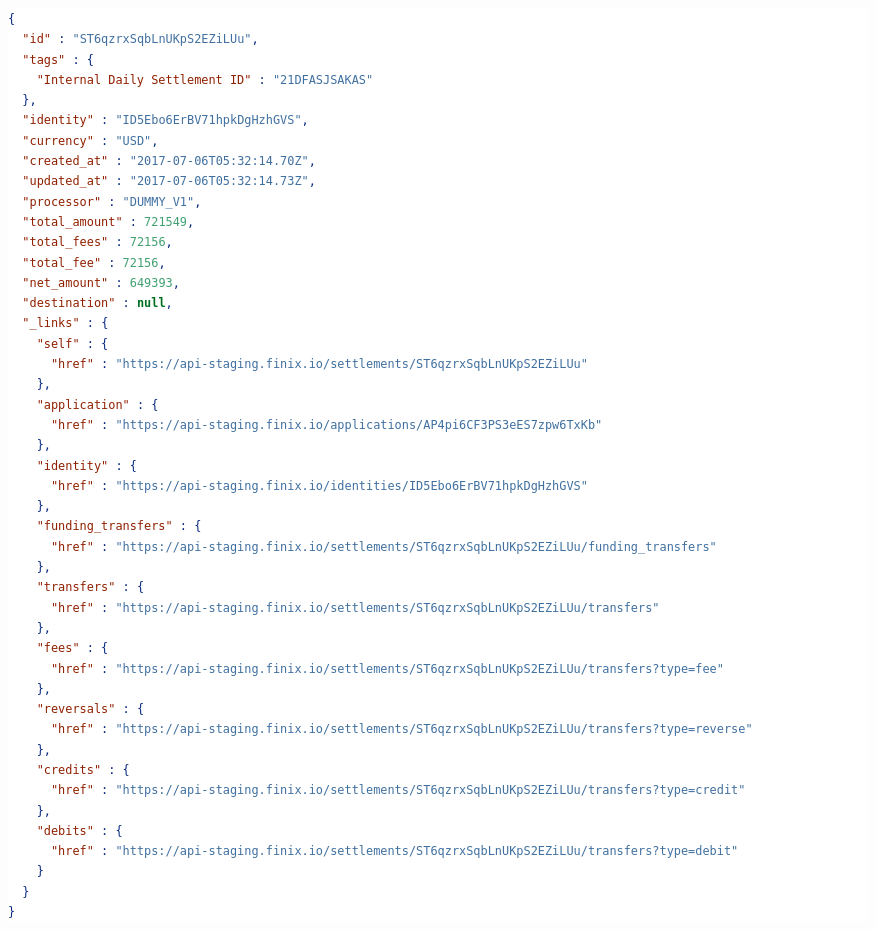 ```json
{
  "id" : "ST6qzrxSqbLnUKpS2EZiLUu",
  "tags" : {
    "Internal Daily Settlement ID" : "21DFASJSAKAS"
  },
  "identity" : "ID5Ebo6ErBV71hpkDgHzhGVS",
  "currency" : "USD",
  "created_at" : "2017-07-06T05:32:14.70Z",
  "updated_at" : "2017-07-06T05:32:14.73Z",
  "processor" : "DUMMY_V1",
  "total_amount" : 721549,
  "total_fees" : 72156,
  "total_fee" : 72156,
  "net_amount" : 649393,
  "destination" : null,
  "_links" : {
    "self" : {
      "href" : "https://api-staging.finix.io/settlements/ST6qzrxSqbLnUKpS2EZiLUu"
    },
    "application" : {
      "href" : "https://api-staging.finix.io/applications/AP4pi6CF3PS3eES7zpw6TxKb"
    },
    "identity" : {
      "href" : "https://api-staging.finix.io/identities/ID5Ebo6ErBV71hpkDgHzhGVS"
    },
    "funding_transfers" : {
      "href" : "https://api-staging.finix.io/settlements/ST6qzrxSqbLnUKpS2EZiLUu/funding_transfers"
    },
    "transfers" : {
      "href" : "https://api-staging.finix.io/settlements/ST6qzrxSqbLnUKpS2EZiLUu/transfers"
    },
    "fees" : {
      "href" : "https://api-staging.finix.io/settlements/ST6qzrxSqbLnUKpS2EZiLUu/transfers?type=fee"
    },
    "reversals" : {
      "href" : "https://api-staging.finix.io/settlements/ST6qzrxSqbLnUKpS2EZiLUu/transfers?type=reverse"
    },
    "credits" : {
      "href" : "https://api-staging.finix.io/settlements/ST6qzrxSqbLnUKpS2EZiLUu/transfers?type=credit"
    },
    "debits" : {
      "href" : "https://api-staging.finix.io/settlements/ST6qzrxSqbLnUKpS2EZiLUu/transfers?type=debit"
    }
  }
}
```
